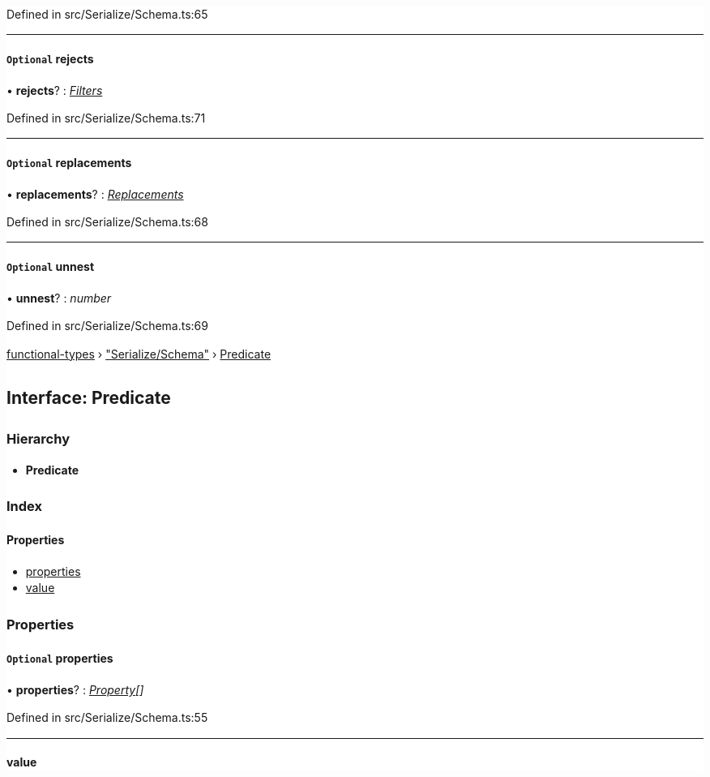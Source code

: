 Defined in src/Serialize/Schema.ts:65

___

#### `Optional` rejects

• **rejects**? : *[Filters](#interfaces_serialize_schema_filtersmd)*

Defined in src/Serialize/Schema.ts:71

___

#### `Optional` replacements

• **replacements**? : *[Replacements](#interfaces_serialize_schema_replacementsmd)*

Defined in src/Serialize/Schema.ts:68

___

#### `Optional` unnest

• **unnest**? : *number*

Defined in src/Serialize/Schema.ts:69


<a name="interfaces_serialize_schema_predicatemd"></a>

[functional-types](#globalsmd) › ["Serialize/Schema"](#modules_serialize_schema_md) › [Predicate](#interfaces_serialize_schema_predicatemd)

## Interface: Predicate

### Hierarchy

* **Predicate**

### Index

#### Properties

* [properties](#optional-properties)
* [value](#value)

### Properties

#### `Optional` properties

• **properties**? : *[Property](#interfaces_serialize_schema_propertymd)[]*

Defined in src/Serialize/Schema.ts:55

___

####  value
